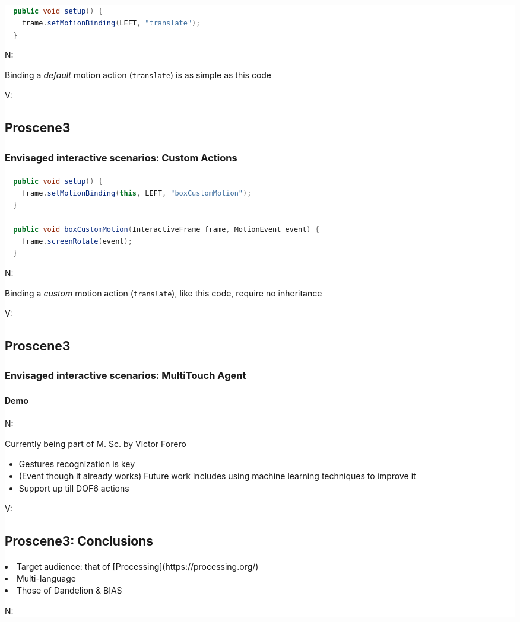 ```java
  public void setup() {
    frame.setMotionBinding(LEFT, "translate");
  }
```

N:

Binding a _default_ motion action (```translate```) is as simple as this code

V:

## Proscene3
### Envisaged interactive scenarios: Custom Actions

```java
  public void setup() {
    frame.setMotionBinding(this, LEFT, "boxCustomMotion");
  }
  
  public void boxCustomMotion(InteractiveFrame frame, MotionEvent event) {
    frame.screenRotate(event);
  }
```

N:

Binding a _custom_ motion action (```translate```), like this code, require no inheritance

V:

## Proscene3
### Envisaged interactive scenarios: MultiTouch Agent
#### Demo

<video controls data-autoplay loop src="vid/android.mp4"></video>

N:

Currently being part of M. Sc. by Victor Forero
* Gestures recognization is key
* (Event though it already works) Future work includes using machine learning techniques to improve it
* Support up till DOF6 actions

V:

## Proscene3: Conclusions

<li class="fragment"> Target audience: that of [Processing](https://processing.org/)
<li class="fragment"> Multi-language
<li class="fragment"> Those of Dandelion & BIAS

N:
